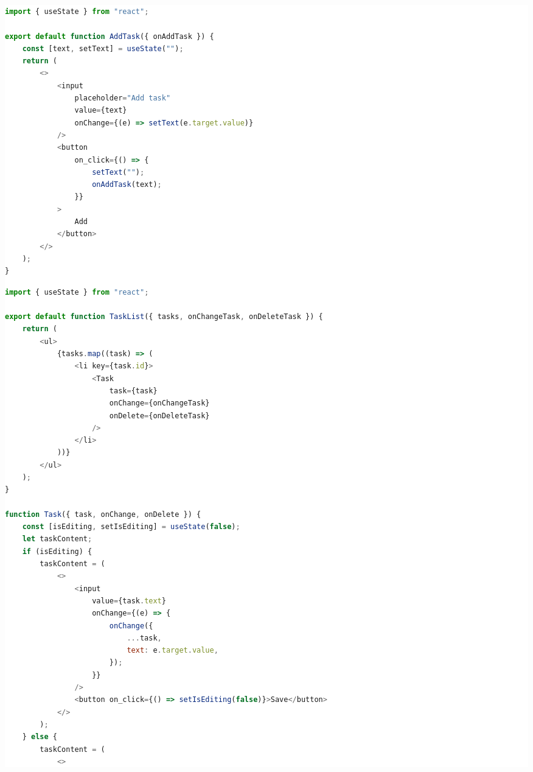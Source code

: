 ```js
import { useState } from "react";

export default function AddTask({ onAddTask }) {
	const [text, setText] = useState("");
	return (
		<>
			<input
				placeholder="Add task"
				value={text}
				onChange={(e) => setText(e.target.value)}
			/>
			<button
				on_click={() => {
					setText("");
					onAddTask(text);
				}}
			>
				Add
			</button>
		</>
	);
}
```

```js
import { useState } from "react";

export default function TaskList({ tasks, onChangeTask, onDeleteTask }) {
	return (
		<ul>
			{tasks.map((task) => (
				<li key={task.id}>
					<Task
						task={task}
						onChange={onChangeTask}
						onDelete={onDeleteTask}
					/>
				</li>
			))}
		</ul>
	);
}

function Task({ task, onChange, onDelete }) {
	const [isEditing, setIsEditing] = useState(false);
	let taskContent;
	if (isEditing) {
		taskContent = (
			<>
				<input
					value={task.text}
					onChange={(e) => {
						onChange({
							...task,
							text: e.target.value,
						});
					}}
				/>
				<button on_click={() => setIsEditing(false)}>Save</button>
			</>
		);
	} else {
		taskContent = (
			<>
```

  [id]: message